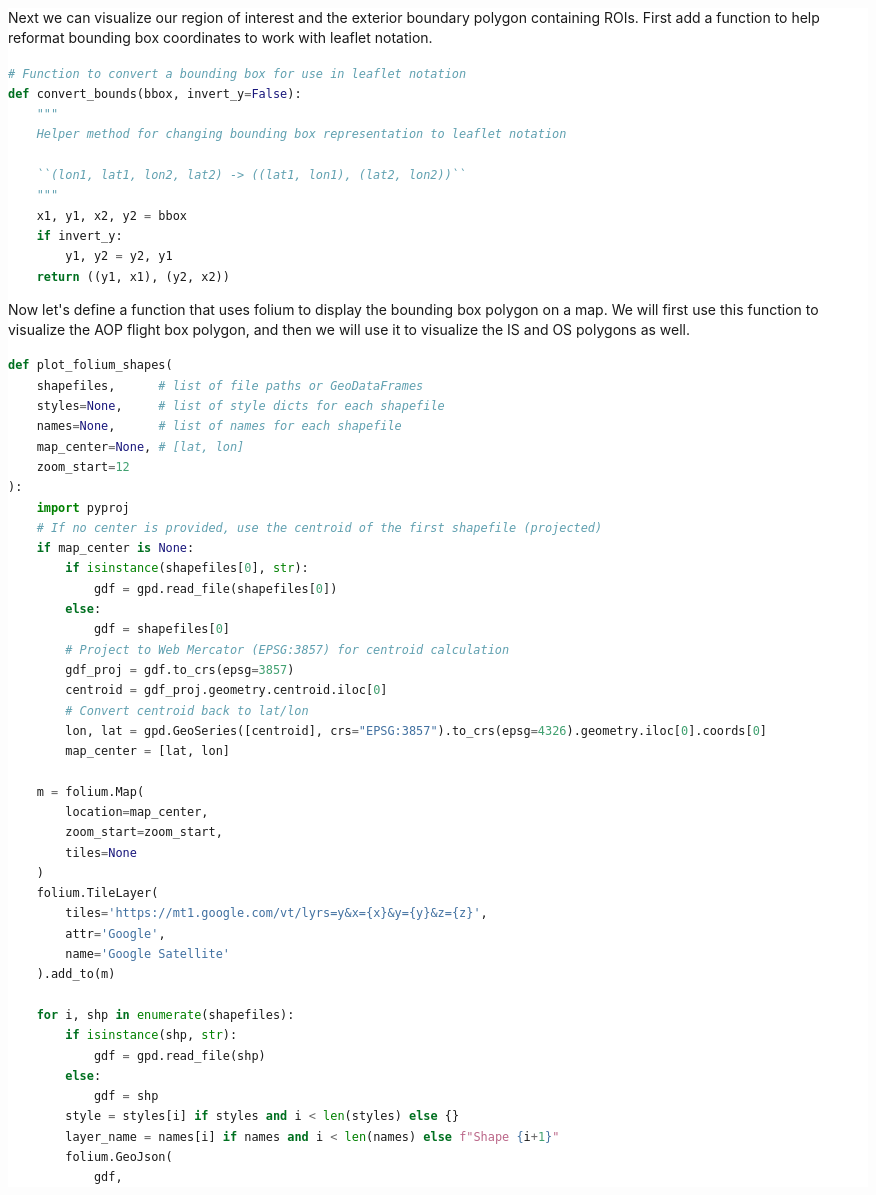
Next we can visualize our region of interest and the exterior boundary polygon containing ROIs. First add a function to help reformat bounding box coordinates to work with leaflet notation.


```python
# Function to convert a bounding box for use in leaflet notation
def convert_bounds(bbox, invert_y=False):
    """
    Helper method for changing bounding box representation to leaflet notation

    ``(lon1, lat1, lon2, lat2) -> ((lat1, lon1), (lat2, lon2))``
    """
    x1, y1, x2, y2 = bbox
    if invert_y:
        y1, y2 = y2, y1
    return ((y1, x1), (y2, x2))
```

Now let's define a function that uses folium to display the bounding box polygon on a map. We will first use this function to visualize the AOP flight box polygon, and then we will use it to visualize the IS and OS polygons as well.


```python
def plot_folium_shapes(
    shapefiles,      # list of file paths or GeoDataFrames
    styles=None,     # list of style dicts for each shapefile
    names=None,      # list of names for each shapefile
    map_center=None, # [lat, lon]
    zoom_start=12
):
    import pyproj
    # If no center is provided, use the centroid of the first shapefile (projected)
    if map_center is None:
        if isinstance(shapefiles[0], str):
            gdf = gpd.read_file(shapefiles[0])
        else:
            gdf = shapefiles[0]
        # Project to Web Mercator (EPSG:3857) for centroid calculation
        gdf_proj = gdf.to_crs(epsg=3857)
        centroid = gdf_proj.geometry.centroid.iloc[0]
        # Convert centroid back to lat/lon
        lon, lat = gpd.GeoSeries([centroid], crs="EPSG:3857").to_crs(epsg=4326).geometry.iloc[0].coords[0]
        map_center = [lat, lon]
    
    m = folium.Map(
        location=map_center,
        zoom_start=zoom_start,
        tiles=None
    )
    folium.TileLayer(
        tiles='https://mt1.google.com/vt/lyrs=y&x={x}&y={y}&z={z}',
        attr='Google',
        name='Google Satellite'
    ).add_to(m)
    
    for i, shp in enumerate(shapefiles):
        if isinstance(shp, str):
            gdf = gpd.read_file(shp)
        else:
            gdf = shp
        style = styles[i] if styles and i < len(styles) else {}
        layer_name = names[i] if names and i < len(names) else f"Shape {i+1}"
        folium.GeoJson(
            gdf,
```